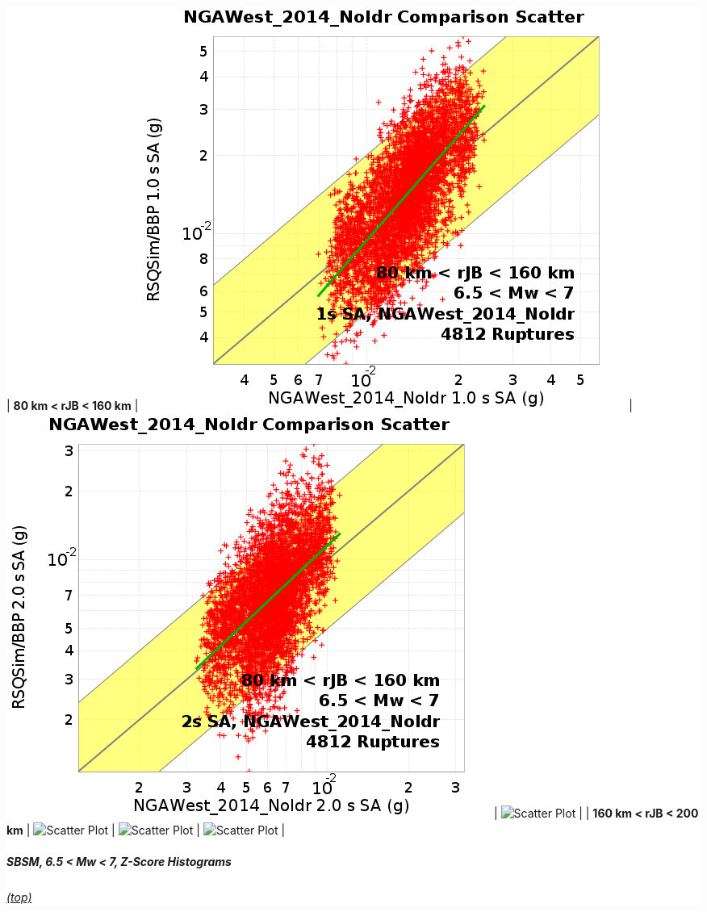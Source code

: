 | **80 km < rJB < 160 km** | ![Scatter Plot](resources/SBSM_mag_6.5_7_dist_80_160_1s_NGAWest_2014_NoIdr_scatter.png) | ![Scatter Plot](resources/SBSM_mag_6.5_7_dist_80_160_2s_NGAWest_2014_NoIdr_scatter.png) | ![Scatter Plot](resources/SBSM_mag_6.5_7_dist_80_160_5s_NGAWest_2014_NoIdr_scatter.png) |
| **160 km < rJB < 200 km** | ![Scatter Plot](resources/SBSM_mag_6.5_7_dist_160_200_1s_NGAWest_2014_NoIdr_scatter.png) | ![Scatter Plot](resources/SBSM_mag_6.5_7_dist_160_200_2s_NGAWest_2014_NoIdr_scatter.png) | ![Scatter Plot](resources/SBSM_mag_6.5_7_dist_160_200_5s_NGAWest_2014_NoIdr_scatter.png) |
##### SBSM, 6.5 < Mw < 7, Z-Score Histograms
*[(top)](#table-of-contents)*
